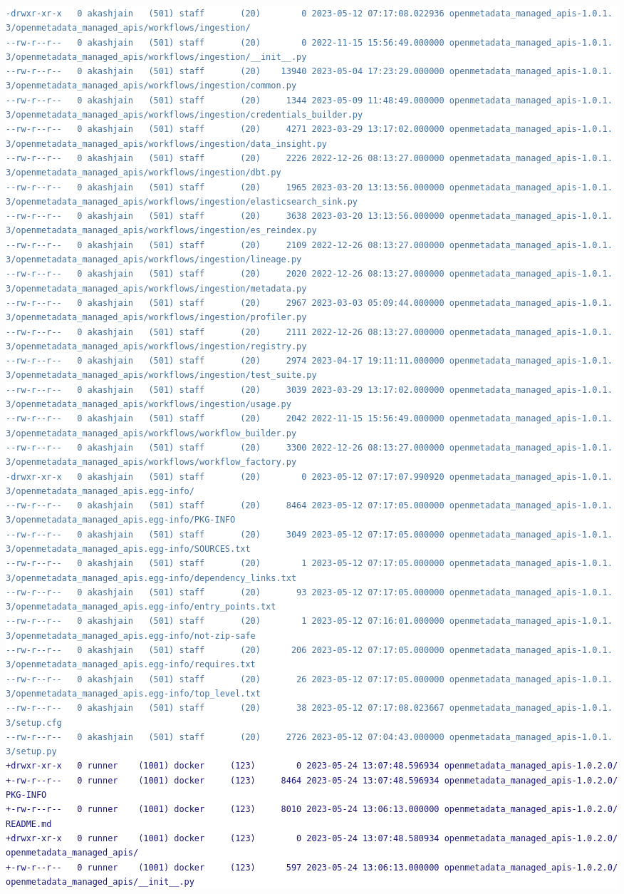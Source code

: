 ```diff
-drwxr-xr-x   0 akashjain   (501) staff       (20)        0 2023-05-12 07:17:08.022936 openmetadata_managed_apis-1.0.1.3/openmetadata_managed_apis/workflows/ingestion/
--rw-r--r--   0 akashjain   (501) staff       (20)        0 2022-11-15 15:56:49.000000 openmetadata_managed_apis-1.0.1.3/openmetadata_managed_apis/workflows/ingestion/__init__.py
--rw-r--r--   0 akashjain   (501) staff       (20)    13940 2023-05-04 17:23:29.000000 openmetadata_managed_apis-1.0.1.3/openmetadata_managed_apis/workflows/ingestion/common.py
--rw-r--r--   0 akashjain   (501) staff       (20)     1344 2023-05-09 11:48:49.000000 openmetadata_managed_apis-1.0.1.3/openmetadata_managed_apis/workflows/ingestion/credentials_builder.py
--rw-r--r--   0 akashjain   (501) staff       (20)     4271 2023-03-29 13:17:02.000000 openmetadata_managed_apis-1.0.1.3/openmetadata_managed_apis/workflows/ingestion/data_insight.py
--rw-r--r--   0 akashjain   (501) staff       (20)     2226 2022-12-26 08:13:27.000000 openmetadata_managed_apis-1.0.1.3/openmetadata_managed_apis/workflows/ingestion/dbt.py
--rw-r--r--   0 akashjain   (501) staff       (20)     1965 2023-03-20 13:13:56.000000 openmetadata_managed_apis-1.0.1.3/openmetadata_managed_apis/workflows/ingestion/elasticsearch_sink.py
--rw-r--r--   0 akashjain   (501) staff       (20)     3638 2023-03-20 13:13:56.000000 openmetadata_managed_apis-1.0.1.3/openmetadata_managed_apis/workflows/ingestion/es_reindex.py
--rw-r--r--   0 akashjain   (501) staff       (20)     2109 2022-12-26 08:13:27.000000 openmetadata_managed_apis-1.0.1.3/openmetadata_managed_apis/workflows/ingestion/lineage.py
--rw-r--r--   0 akashjain   (501) staff       (20)     2020 2022-12-26 08:13:27.000000 openmetadata_managed_apis-1.0.1.3/openmetadata_managed_apis/workflows/ingestion/metadata.py
--rw-r--r--   0 akashjain   (501) staff       (20)     2967 2023-03-03 05:09:44.000000 openmetadata_managed_apis-1.0.1.3/openmetadata_managed_apis/workflows/ingestion/profiler.py
--rw-r--r--   0 akashjain   (501) staff       (20)     2111 2022-12-26 08:13:27.000000 openmetadata_managed_apis-1.0.1.3/openmetadata_managed_apis/workflows/ingestion/registry.py
--rw-r--r--   0 akashjain   (501) staff       (20)     2974 2023-04-17 19:11:11.000000 openmetadata_managed_apis-1.0.1.3/openmetadata_managed_apis/workflows/ingestion/test_suite.py
--rw-r--r--   0 akashjain   (501) staff       (20)     3039 2023-03-29 13:17:02.000000 openmetadata_managed_apis-1.0.1.3/openmetadata_managed_apis/workflows/ingestion/usage.py
--rw-r--r--   0 akashjain   (501) staff       (20)     2042 2022-11-15 15:56:49.000000 openmetadata_managed_apis-1.0.1.3/openmetadata_managed_apis/workflows/workflow_builder.py
--rw-r--r--   0 akashjain   (501) staff       (20)     3300 2022-12-26 08:13:27.000000 openmetadata_managed_apis-1.0.1.3/openmetadata_managed_apis/workflows/workflow_factory.py
-drwxr-xr-x   0 akashjain   (501) staff       (20)        0 2023-05-12 07:17:07.990920 openmetadata_managed_apis-1.0.1.3/openmetadata_managed_apis.egg-info/
--rw-r--r--   0 akashjain   (501) staff       (20)     8464 2023-05-12 07:17:05.000000 openmetadata_managed_apis-1.0.1.3/openmetadata_managed_apis.egg-info/PKG-INFO
--rw-r--r--   0 akashjain   (501) staff       (20)     3049 2023-05-12 07:17:05.000000 openmetadata_managed_apis-1.0.1.3/openmetadata_managed_apis.egg-info/SOURCES.txt
--rw-r--r--   0 akashjain   (501) staff       (20)        1 2023-05-12 07:17:05.000000 openmetadata_managed_apis-1.0.1.3/openmetadata_managed_apis.egg-info/dependency_links.txt
--rw-r--r--   0 akashjain   (501) staff       (20)       93 2023-05-12 07:17:05.000000 openmetadata_managed_apis-1.0.1.3/openmetadata_managed_apis.egg-info/entry_points.txt
--rw-r--r--   0 akashjain   (501) staff       (20)        1 2023-05-12 07:16:01.000000 openmetadata_managed_apis-1.0.1.3/openmetadata_managed_apis.egg-info/not-zip-safe
--rw-r--r--   0 akashjain   (501) staff       (20)      206 2023-05-12 07:17:05.000000 openmetadata_managed_apis-1.0.1.3/openmetadata_managed_apis.egg-info/requires.txt
--rw-r--r--   0 akashjain   (501) staff       (20)       26 2023-05-12 07:17:05.000000 openmetadata_managed_apis-1.0.1.3/openmetadata_managed_apis.egg-info/top_level.txt
--rw-r--r--   0 akashjain   (501) staff       (20)       38 2023-05-12 07:17:08.023667 openmetadata_managed_apis-1.0.1.3/setup.cfg
--rw-r--r--   0 akashjain   (501) staff       (20)     2726 2023-05-12 07:04:43.000000 openmetadata_managed_apis-1.0.1.3/setup.py
+drwxr-xr-x   0 runner    (1001) docker     (123)        0 2023-05-24 13:07:48.596934 openmetadata_managed_apis-1.0.2.0/
+-rw-r--r--   0 runner    (1001) docker     (123)     8464 2023-05-24 13:07:48.596934 openmetadata_managed_apis-1.0.2.0/PKG-INFO
+-rw-r--r--   0 runner    (1001) docker     (123)     8010 2023-05-24 13:06:13.000000 openmetadata_managed_apis-1.0.2.0/README.md
+drwxr-xr-x   0 runner    (1001) docker     (123)        0 2023-05-24 13:07:48.580934 openmetadata_managed_apis-1.0.2.0/openmetadata_managed_apis/
+-rw-r--r--   0 runner    (1001) docker     (123)      597 2023-05-24 13:06:13.000000 openmetadata_managed_apis-1.0.2.0/openmetadata_managed_apis/__init__.py
```